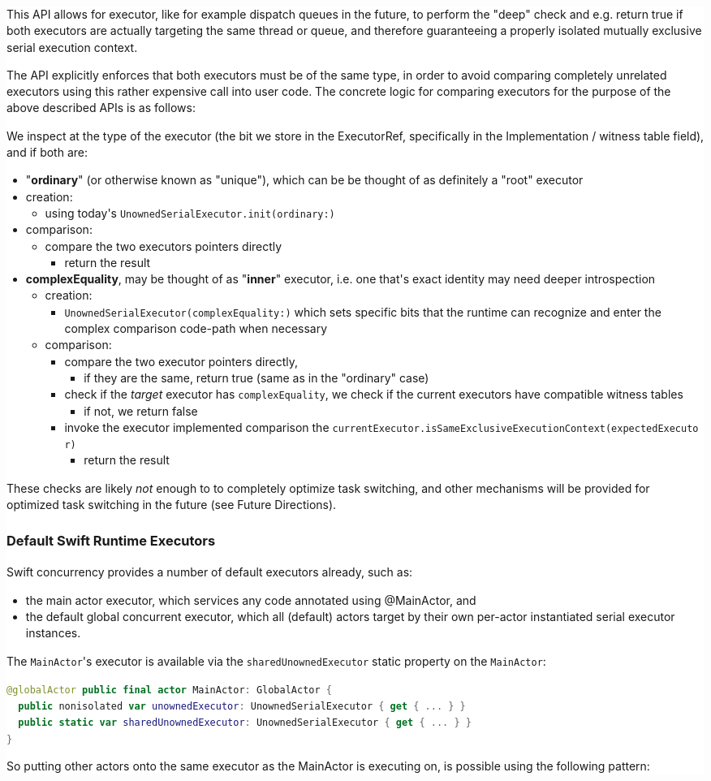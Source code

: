 This API allows for executor, like for example dispatch queues in the future, to perform the "deep" check and e.g. return true if both executors are actually targeting the same thread or queue, and therefore guaranteeing a properly isolated mutually exclusive serial execution context.

The API explicitly enforces that both executors must be of the same type, in order to avoid comparing completely unrelated executors using this rather expensive call into user code. The concrete logic for comparing executors for the purpose of the above described APIs is as follows:

We inspect at the type of the executor (the bit we store in the ExecutorRef, specifically in the Implementation / witness table field), and if both are:

-  "**ordinary**" (or otherwise known as "unique"), which can be be thought of as definitely a "root" executor
  - creation:
    - using today's `UnownedSerialExecutor.init(ordinary:)` 
  - comparison:
    - compare the two executors pointers directly
      - return the result
- **complexEquality**, may be thought of as "**inner**" executor, i.e. one that's exact identity may need deeper introspection
  - creation:
    - `UnownedSerialExecutor(complexEquality:)` which sets specific bits that the runtime can recognize and enter the complex comparison code-path when necessary
  - comparison:
    - compare the two executor pointers directly,
      - if they are the same, return true (same as in the "ordinary" case)
    - check if the *target* executor has `complexEquality`, we check if the current executors have compatible witness tables
      - if not, we return false
    - invoke the executor implemented comparison the `currentExecutor.isSameExclusiveExecutionContext(expectedExecutor)`
      - return the result

These checks are likely *not* enough to to completely optimize task switching, and other mechanisms will be provided for optimized task switching in the future (see Future Directions).

### Default Swift Runtime Executors

Swift concurrency provides a number of default executors already, such as:

- the main actor executor, which services any code annotated using @MainActor, and
- the default global concurrent executor, which all (default) actors target by their own per-actor instantiated serial executor instances.

The `MainActor`'s executor is available via the `sharedUnownedExecutor` static property on the `MainActor`:

```swift
@globalActor public final actor MainActor: GlobalActor {
  public nonisolated var unownedExecutor: UnownedSerialExecutor { get { ... } }
  public static var sharedUnownedExecutor: UnownedSerialExecutor { get { ... } }
}
```

So putting other actors onto the same executor as the MainActor is executing on, is possible using the following pattern:
